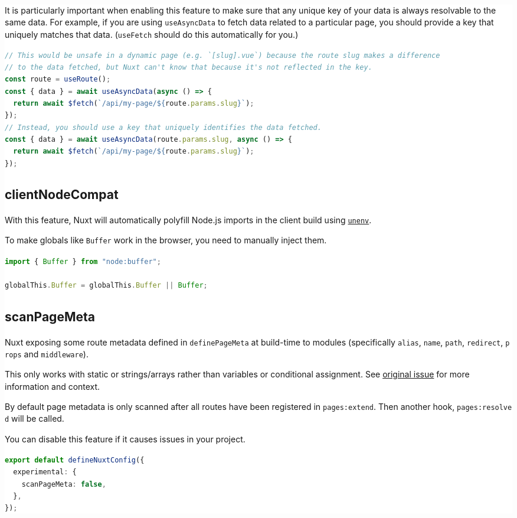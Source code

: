 It is particularly important when enabling this feature to make sure that any unique key of your data
is always resolvable to the same data. For example, if you are using `useAsyncData` to fetch
data related to a particular page, you should provide a key that uniquely matches that data. (`useFetch`
should do this automatically for you.)

```ts
// This would be unsafe in a dynamic page (e.g. `[slug].vue`) because the route slug makes a difference
// to the data fetched, but Nuxt can't know that because it's not reflected in the key.
const route = useRoute();
const { data } = await useAsyncData(async () => {
  return await $fetch(`/api/my-page/${route.params.slug}`);
});
// Instead, you should use a key that uniquely identifies the data fetched.
const { data } = await useAsyncData(route.params.slug, async () => {
  return await $fetch(`/api/my-page/${route.params.slug}`);
});
```

## clientNodeCompat

With this feature, Nuxt will automatically polyfill Node.js imports in the client build using [`unenv`](https://github.com/unjs/unenv).

<note>

To make globals like `Buffer` work in the browser, you need to manually inject them.

```ts
import { Buffer } from "node:buffer";

globalThis.Buffer = globalThis.Buffer || Buffer;
```

</note>

## scanPageMeta

Nuxt exposing some route metadata defined in `definePageMeta` at build-time to modules (specifically `alias`, `name`, `path`, `redirect`, `props` and `middleware`).

This only works with static or strings/arrays rather than variables or conditional assignment. See [original issue](https://github.com/nuxt/nuxt/issues/24770) for more information and context.

By default page metadata is only scanned after all routes have been registered in `pages:extend`. Then another hook, `pages:resolved` will be called.

You can disable this feature if it causes issues in your project.

```ts [nuxt.config.ts]twoslash
export default defineNuxtConfig({
  experimental: {
    scanPageMeta: false,
  },
});
```
